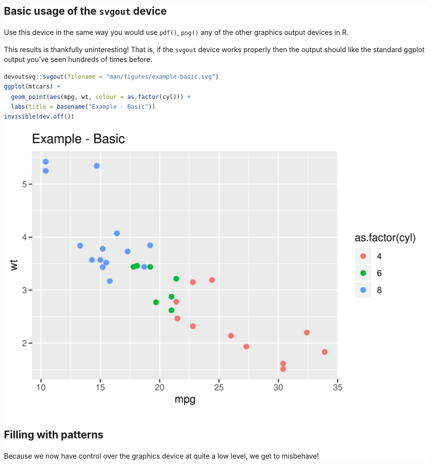 ## Basic usage of the `svgout` device

Use this device in the same way you would use `pdf()`, `png()` any of
the other graphics output devices in R.

This results is thankfully uninteresting\! That is, if the `svgout`
device works properly then the output should like the standard ggplot
output you’ve seen hundreds of times before.

``` r
devoutsvg::svgout(filename = "man/figures/example-basic.svg")
ggplot(mtcars) + 
  geom_point(aes(mpg, wt, colour = as.factor(cyl))) + 
  labs(title = basename("Example - Basic")) 
invisible(dev.off())
```

<img src="man/figures/example-basic.svg" />

## Filling with patterns

Because we now have control over the graphics device at quite a low
level, we get to misbehave\!
